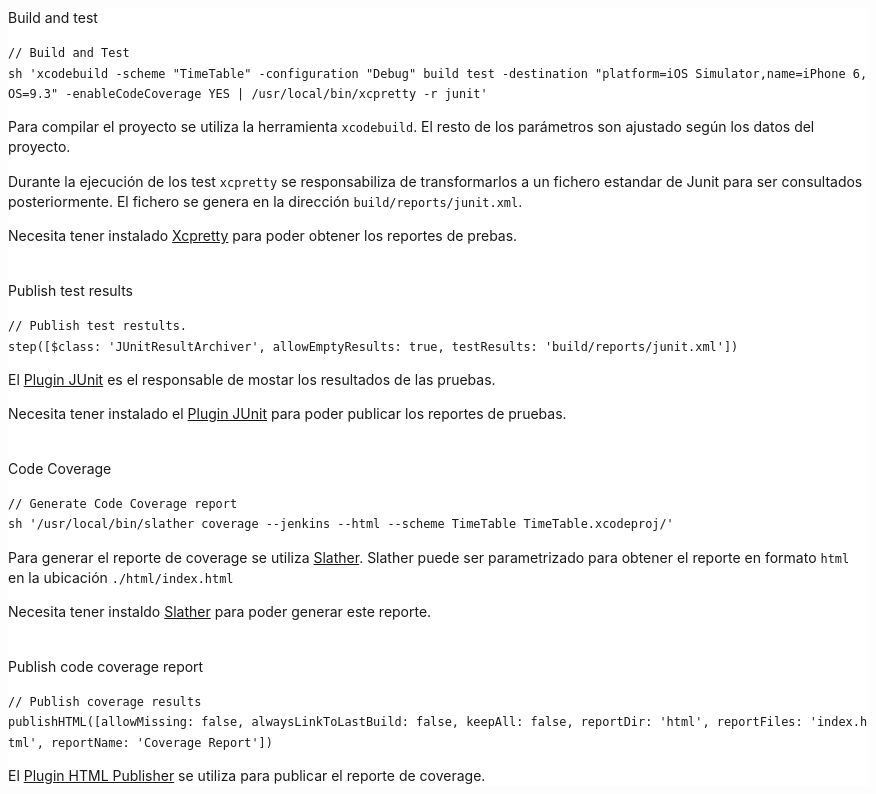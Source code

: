 Build and test

```
// Build and Test
sh 'xcodebuild -scheme "TimeTable" -configuration "Debug" build test -destination "platform=iOS Simulator,name=iPhone 6,OS=9.3" -enableCodeCoverage YES | /usr/local/bin/xcpretty -r junit'
```

Para compilar el proyecto se utiliza la herramienta `xcodebuild`. El resto de los parámetros son ajustado según los datos del proyecto.

Durante la ejecución de los test `xcpretty` se responsabiliza de transformarlos a un fichero estandar de Junit para ser consultados posteriormente. El fichero se genera en la dirección `build/reports/junit.xml`.

Necesita tener instalado <a target="_blank" href="https://github.com/supermarin/xcpretty">Xcpretty</a> para poder obtener los reportes de prebas.
<br><br>

Publish test results

```
// Publish test restults.
step([$class: 'JUnitResultArchiver', allowEmptyResults: true, testResults: 'build/reports/junit.xml'])
```

El <a target="_blank" href="https://wiki.jenkins-ci.org/display/JENKINS/JUnit+Plugin">Plugin JUnit</a> es el responsable de mostar los resultados de las pruebas.

Necesita tener instalado el <a target="_blank" href="https://wiki.jenkins-ci.org/display/JENKINS/JUnit+Plugin">Plugin JUnit</a> para poder publicar los reportes de pruebas.
<br><br>

Code Coverage

```
// Generate Code Coverage report
sh '/usr/local/bin/slather coverage --jenkins --html --scheme TimeTable TimeTable.xcodeproj/'
```

Para generar el reporte de coverage se utiliza <a target="_blank" href="https://github.com/SlatherOrg/slather">Slather</a>. Slather puede ser parametrizado para obtener el reporte en formato `html` en la ubicación `./html/index.html`

Necesita tener instaldo <a target="_blank" href="https://github.com/SlatherOrg/slather">Slather</a> para poder generar este reporte.
<br><br>

Publish code coverage report

```
// Publish coverage results
publishHTML([allowMissing: false, alwaysLinkToLastBuild: false, keepAll: false, reportDir: 'html', reportFiles: 'index.html', reportName: 'Coverage Report'])
```

El <a target="_blank" href="https://wiki.jenkins-ci.org/display/JENKINS/HTML+Publisher+Plugin">Plugin HTML Publisher</a> se utiliza para publicar el reporte de coverage.
